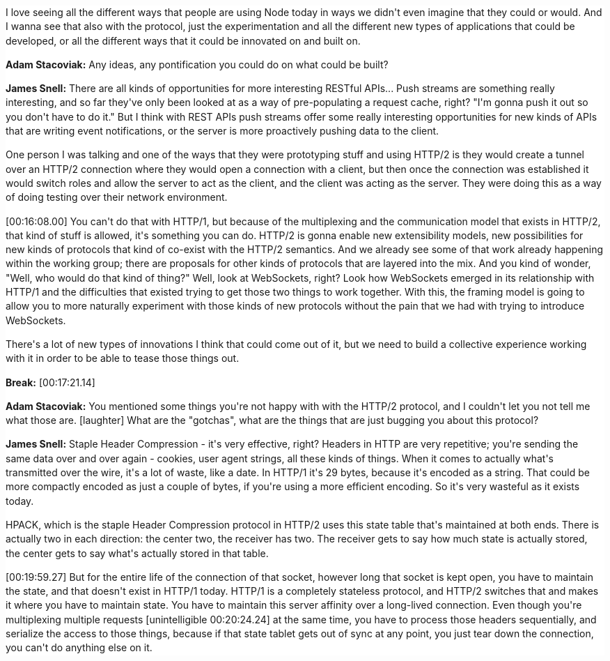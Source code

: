I love seeing all the different ways that people are using Node today in ways we didn't even imagine that they could or would. And I wanna see that also with the protocol, just the experimentation and all the different new types of applications that could be developed, or all the different ways that it could be innovated on and built on.

**Adam Stacoviak:** Any ideas, any pontification you could do on what could be built?

**James Snell:** There are all kinds of opportunities for more interesting RESTful APIs... Push streams are something really interesting, and so far they've only been looked at as a way of pre-populating a request cache, right? "I'm gonna push it out so you don't have to do it." But I think with REST APIs push streams offer some really interesting opportunities for new kinds of APIs that are writing event notifications, or the server is more proactively pushing data to the client.

One person I was talking and one of the ways that they were prototyping stuff and using HTTP/2 is they would create a tunnel over an HTTP/2 connection where they would open a connection with a client, but then once the connection was established it would switch roles and allow the server to act as the client, and the client was acting as the server. They were doing this as a way of doing testing over their network environment.

\[00:16:08.00\] You can't do that with HTTP/1, but because of the multiplexing and the communication model that exists in HTTP/2, that kind of stuff is allowed, it's something you can do. HTTP/2 is gonna enable new extensibility models, new possibilities for new kinds of protocols that kind of co-exist with the HTTP/2 semantics. And we already see some of that work already happening within the working group; there are proposals for other kinds of protocols that are layered into the mix. And you kind of wonder, "Well, who would do that kind of thing?" Well, look at WebSockets, right? Look how WebSockets emerged in its relationship with HTTP/1 and the difficulties that existed trying to get those two things to work together. With this, the framing model is going to allow you to more naturally experiment with those kinds of new protocols without the pain that we had with trying to introduce WebSockets.

There's a lot of new types of innovations I think that could come out of it, but we need to build a collective experience working with it in order to be able to tease those things out.

**Break:** \[00:17:21.14\]

**Adam Stacoviak:** You mentioned some things you're not happy with with the HTTP/2 protocol, and I couldn't let you not tell me what those are. \[laughter\] What are the "gotchas", what are the things that are just bugging you about this protocol?

**James Snell:** Staple Header Compression - it's very effective, right? Headers in HTTP are very repetitive; you're sending the same data over and over again - cookies, user agent strings, all these kinds of things. When it comes to actually what's transmitted over the wire, it's a lot of waste, like a date. In HTTP/1 it's 29 bytes, because it's encoded as a string. That could be more compactly encoded as just a couple of bytes, if you're using a more efficient encoding. So it's very wasteful as it exists today.

HPACK, which is the staple Header Compression protocol in HTTP/2 uses this state table that's maintained at both ends. There is actually two in each direction: the center two, the receiver has two. The receiver gets to say how much state is actually stored, the center gets to say what's actually stored in that table.

\[00:19:59.27\] But for the entire life of the connection of that socket, however long that socket is kept open, you have to maintain the state, and that doesn't exist in HTTP/1 today. HTTP/1 is a completely stateless protocol, and HTTP/2 switches that and makes it where you have to maintain state. You have to maintain this server affinity over a long-lived connection. Even though you're multiplexing multiple requests \[unintelligible 00:20:24.24\] at the same time, you have to process those headers sequentially, and serialize the access to those things, because if that state tablet gets out of sync at any point, you just tear down the connection, you can't do anything else on it.
